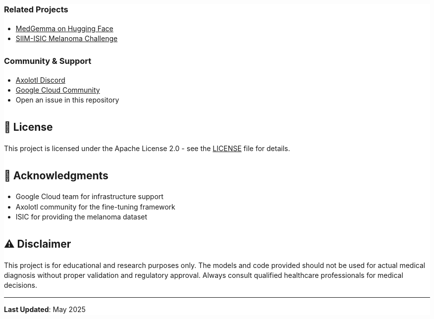 ### Related Projects
- [MedGemma on Hugging Face](https://huggingface.co/google/medgemma-4b-it)
- [SIIM-ISIC Melanoma Challenge](https://challenge2020.isic-archive.com/)

### Community & Support
- [Axolotl Discord](https://discord.com/invite/HhrNrHJPRb)
- [Google Cloud Community](https://cloud.google.com/communities)
- Open an issue in this repository

## 📄 License

This project is licensed under the Apache License 2.0 - see the [LICENSE](LICENSE) file for details.

## 🙏 Acknowledgments

- Google Cloud team for infrastructure support
- Axolotl community for the fine-tuning framework
- ISIC for providing the melanoma dataset

## ⚠️ Disclaimer

This project is for educational and research purposes only. The models and code provided should not be used for actual medical diagnosis without proper validation and regulatory approval. Always consult qualified healthcare professionals for medical decisions.

---

**Last Updated**: May 2025
